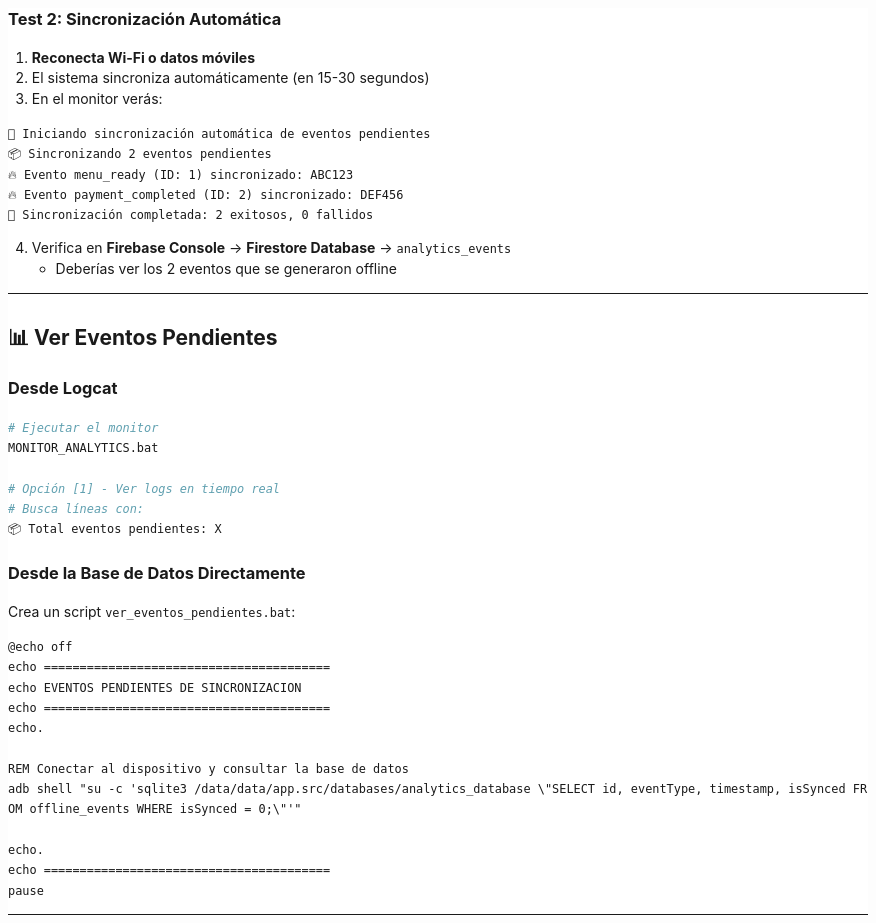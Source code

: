 
### Test 2: Sincronización Automática

1. **Reconecta Wi-Fi o datos móviles**
2. El sistema sincroniza automáticamente (en 15-30 segundos)
3. En el monitor verás:

```
🔄 Iniciando sincronización automática de eventos pendientes
📦 Sincronizando 2 eventos pendientes
🔥 Evento menu_ready (ID: 1) sincronizado: ABC123
🔥 Evento payment_completed (ID: 2) sincronizado: DEF456
🎉 Sincronización completada: 2 exitosos, 0 fallidos
```

4. Verifica en **Firebase Console** → **Firestore Database** → `analytics_events`
   - Deberías ver los 2 eventos que se generaron offline

---

## 📊 Ver Eventos Pendientes

### Desde Logcat

```bash
# Ejecutar el monitor
MONITOR_ANALYTICS.bat

# Opción [1] - Ver logs en tiempo real
# Busca líneas con:
📦 Total eventos pendientes: X
```

### Desde la Base de Datos Directamente

Crea un script `ver_eventos_pendientes.bat`:

```batch
@echo off
echo ========================================
echo EVENTOS PENDIENTES DE SINCRONIZACION
echo ========================================
echo.

REM Conectar al dispositivo y consultar la base de datos
adb shell "su -c 'sqlite3 /data/data/app.src/databases/analytics_database \"SELECT id, eventType, timestamp, isSynced FROM offline_events WHERE isSynced = 0;\"'"

echo.
echo ========================================
pause
```

---
